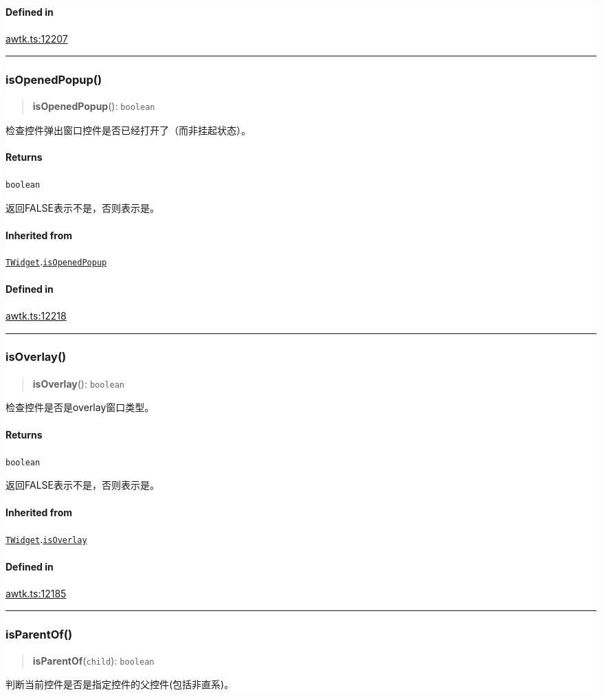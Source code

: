 #### Defined in

[awtk.ts:12207](https://github.com/zlgopen/awtk-binding/blob/f59cb588237dd9223284af0eed269ac285d66f8b/tools/code_gen/js/output/awtk.ts#L12207)

***

### isOpenedPopup()

> **isOpenedPopup**(): `boolean`

检查控件弹出窗口控件是否已经打开了（而非挂起状态）。

#### Returns

`boolean`

返回FALSE表示不是，否则表示是。

#### Inherited from

[`TWidget`](TWidget.md).[`isOpenedPopup`](TWidget.md#isopenedpopup)

#### Defined in

[awtk.ts:12218](https://github.com/zlgopen/awtk-binding/blob/f59cb588237dd9223284af0eed269ac285d66f8b/tools/code_gen/js/output/awtk.ts#L12218)

***

### isOverlay()

> **isOverlay**(): `boolean`

检查控件是否是overlay窗口类型。

#### Returns

`boolean`

返回FALSE表示不是，否则表示是。

#### Inherited from

[`TWidget`](TWidget.md).[`isOverlay`](TWidget.md#isoverlay)

#### Defined in

[awtk.ts:12185](https://github.com/zlgopen/awtk-binding/blob/f59cb588237dd9223284af0eed269ac285d66f8b/tools/code_gen/js/output/awtk.ts#L12185)

***

### isParentOf()

> **isParentOf**(`child`): `boolean`

判断当前控件是否是指定控件的父控件(包括非直系)。
